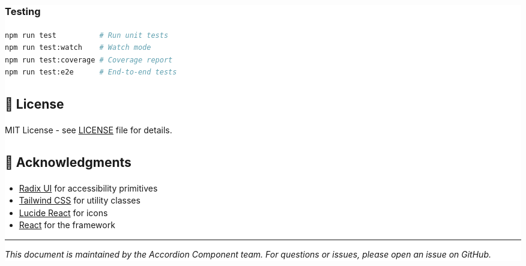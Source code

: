 ### **Testing**
```bash
npm run test          # Run unit tests
npm run test:watch    # Watch mode
npm run test:coverage # Coverage report
npm run test:e2e      # End-to-end tests
```

## 📄 **License**

MIT License - see [LICENSE](LICENSE) file for details.

## 🙏 **Acknowledgments**

- [Radix UI](https://www.radix-ui.com/) for accessibility primitives
- [Tailwind CSS](https://tailwindcss.com/) for utility classes
- [Lucide React](https://lucide.dev/) for icons
- [React](https://reactjs.org/) for the framework

---

*This document is maintained by the Accordion Component team. For questions or issues, please open an issue on GitHub.* 